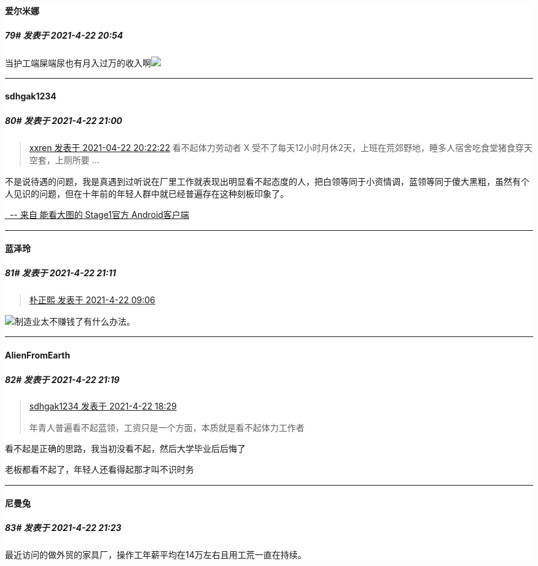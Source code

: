 ####  爱尔米娜  
##### 79#       发表于 2021-4-22 20:54


当护工端屎端尿也有月入过万的收入啊<img src="https://static.saraba1st.com/image/smiley/face2017/125.png" referrerpolicy="no-referrer">


-----

####  sdhgak1234  
##### 80#       发表于 2021-4-22 21:00


<blockquote><a href="httphttps://bbs.saraba1st.com/2b/forum.php?mod=redirect&amp;goto=findpost&amp;pid=51027362&amp;ptid=2000347" target="_blank">xxren 发表于 2021-04-22 20:22:22</a>
看不起体力劳动者 X
受不了每天12小时月休2天，上班在荒郊野地，睡多人宿舍吃食堂猪食穿天空套，上厕所要 ...</blockquote>不是说待遇的问题，我是真遇到过听说在厂里工作就表现出明显看不起态度的人，把白领等同于小资情调，蓝领等同于傻大黑粗，虽然有个人见识的问题，但在十年前的年轻人群中就已经普遍存在这种刻板印象了。

[  -- 来自 能看大图的 Stage1官方 Android客户端](https://www.coolapk.com/apk/140634)


-----

####  蓝泽玲  
##### 81#       发表于 2021-4-22 21:11


<blockquote><a href="httphttps://bbs.saraba1st.com/2b/forum.php?mod=redirect&amp;goto=findpost&amp;pid=51019393&amp;ptid=2000347" target="_blank">朴正熙 发表于 2021-4-22 09:06</a></blockquote>
<img src="https://static.saraba1st.com/image/smiley/face2017/002.png" referrerpolicy="no-referrer">制造业太不赚钱了有什么办法。


-----

####  AlienFromEarth  
##### 82#       发表于 2021-4-22 21:19


<blockquote><a href="httphttps://bbs.saraba1st.com/2b/forum.php?mod=redirect&amp;goto=findpost&amp;pid=51026200&amp;ptid=2000347" target="_blank">sdhgak1234 发表于 2021-4-22 18:29</a>

年青人普遍看不起蓝领，工资只是一个方面，本质就是看不起体力工作者</blockquote>
看不起是正确的思路，我当初没看不起，然后大学毕业后后悔了


老板都看不起了，年轻人还看得起那才叫不识时务


-----

####  尼曼兔  
##### 83#       发表于 2021-4-22 21:23


最近访问的做外贸的家具厂，操作工年薪平均在14万左右且用工荒一直在持续。

